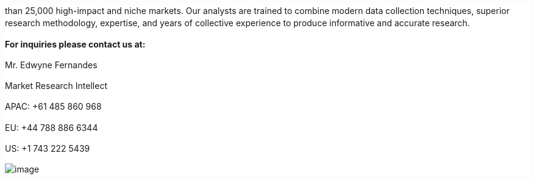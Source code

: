 than 25,000 high-impact and niche markets. Our analysts are trained to combine modern data collection techniques, superior research methodology, expertise, and years of collective experience to produce informative and accurate research.</span></p><p><strong>For inquiries please contact us at:</strong></p><p>Mr. Edwyne Fernandes</p><p>Market Research Intellect</p><p>APAC: +61 485 860 968</p><p>EU: +44 788 886 6344</p><p>US: +1 743 222 5439</p>
![image](https://github.com/user-attachments/assets/06ef3070-f582-49f2-9242-734be62d4782)
